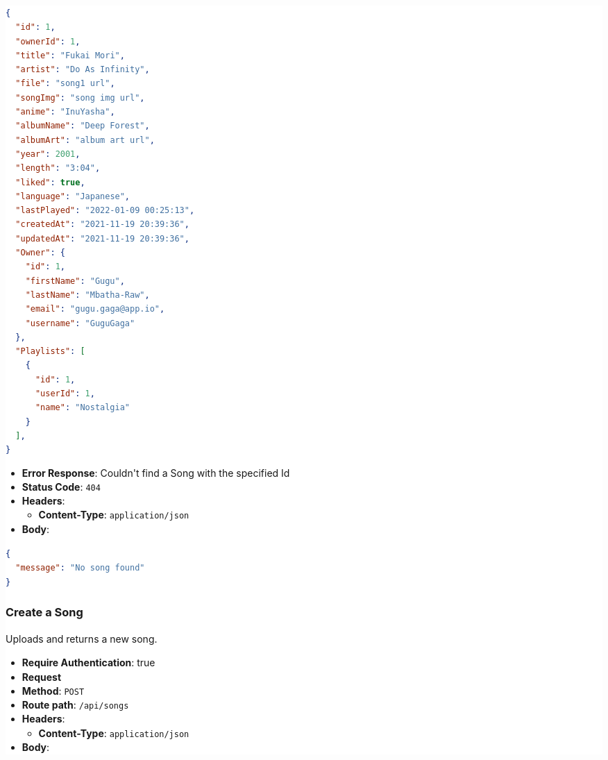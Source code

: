   ```json
  {
    "id": 1,
    "ownerId": 1,
    "title": "Fukai Mori",
    "artist": "Do As Infinity",
    "file": "song1 url",
    "songImg": "song img url",
    "anime": "InuYasha",
    "albumName": "Deep Forest",
    "albumArt": "album art url",
    "year": 2001,
    "length": "3:04",
    "liked": true,
    "language": "Japanese",
    "lastPlayed": "2022-01-09 00:25:13",
    "createdAt": "2021-11-19 20:39:36",
    "updatedAt": "2021-11-19 20:39:36",
    "Owner": {
      "id": 1,
      "firstName": "Gugu",
      "lastName": "Mbatha-Raw",
      "email": "gugu.gaga@app.io",
      "username": "GuguGaga"
    },
    "Playlists": [
      {
        "id": 1,
        "userId": 1,
        "name": "Nostalgia"
      }
    ],
  }
  ```

* **Error Response**: Couldn't find a Song with the specified Id
* **Status Code**: `404`
* **Headers**:
  * **Content-Type**: `application/json`
* **Body**:

```json
{
  "message": "No song found"
}
```

### Create a Song

Uploads and returns a new song.

* **Require Authentication**: true
* **Request**
* **Method**: `POST`
* **Route path**: `/api/songs`
* **Headers**:
  * **Content-Type**: `application/json`
* **Body**:
